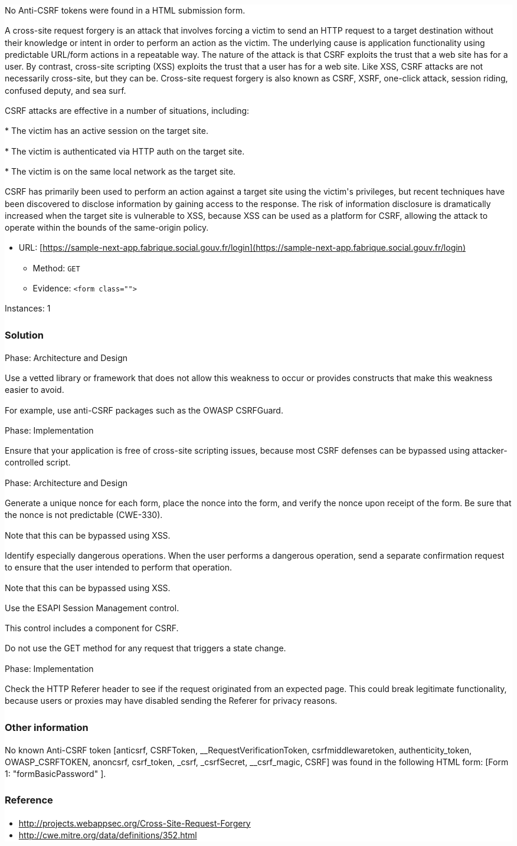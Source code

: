 <p>No Anti-CSRF tokens were found in a HTML submission form.</p><p>A cross-site request forgery is an attack that involves forcing a victim to send an HTTP request to a target destination without their knowledge or intent in order to perform an action as the victim. The underlying cause is application functionality using predictable URL/form actions in a repeatable way. The nature of the attack is that CSRF exploits the trust that a web site has for a user. By contrast, cross-site scripting (XSS) exploits the trust that a user has for a web site. Like XSS, CSRF attacks are not necessarily cross-site, but they can be. Cross-site request forgery is also known as CSRF, XSRF, one-click attack, session riding, confused deputy, and sea surf.</p><p></p><p>CSRF attacks are effective in a number of situations, including:</p><p>    * The victim has an active session on the target site.</p><p>    * The victim is authenticated via HTTP auth on the target site.</p><p>    * The victim is on the same local network as the target site.</p><p></p><p>CSRF has primarily been used to perform an action against a target site using the victim's privileges, but recent techniques have been discovered to disclose information by gaining access to the response. The risk of information disclosure is dramatically increased when the target site is vulnerable to XSS, because XSS can be used as a platform for CSRF, allowing the attack to operate within the bounds of the same-origin policy.</p>
  
  
  
* URL: [https://sample-next-app.fabrique.social.gouv.fr/login](https://sample-next-app.fabrique.social.gouv.fr/login)
  
  
  * Method: `GET`
  
  
  * Evidence: `<form class="">`
  
  
  
  
Instances: 1
  
### Solution
<p>Phase: Architecture and Design</p><p>Use a vetted library or framework that does not allow this weakness to occur or provides constructs that make this weakness easier to avoid.</p><p>For example, use anti-CSRF packages such as the OWASP CSRFGuard.</p><p></p><p>Phase: Implementation</p><p>Ensure that your application is free of cross-site scripting issues, because most CSRF defenses can be bypassed using attacker-controlled script.</p><p></p><p>Phase: Architecture and Design</p><p>Generate a unique nonce for each form, place the nonce into the form, and verify the nonce upon receipt of the form. Be sure that the nonce is not predictable (CWE-330).</p><p>Note that this can be bypassed using XSS.</p><p></p><p>Identify especially dangerous operations. When the user performs a dangerous operation, send a separate confirmation request to ensure that the user intended to perform that operation.</p><p>Note that this can be bypassed using XSS.</p><p></p><p>Use the ESAPI Session Management control.</p><p>This control includes a component for CSRF.</p><p></p><p>Do not use the GET method for any request that triggers a state change.</p><p></p><p>Phase: Implementation</p><p>Check the HTTP Referer header to see if the request originated from an expected page. This could break legitimate functionality, because users or proxies may have disabled sending the Referer for privacy reasons.</p>
  
### Other information
<p>No known Anti-CSRF token [anticsrf, CSRFToken, __RequestVerificationToken, csrfmiddlewaretoken, authenticity_token, OWASP_CSRFTOKEN, anoncsrf, csrf_token, _csrf, _csrfSecret, __csrf_magic, CSRF] was found in the following HTML form: [Form 1: "formBasicPassword" ].</p>
  
### Reference
* http://projects.webappsec.org/Cross-Site-Request-Forgery
* http://cwe.mitre.org/data/definitions/352.html
